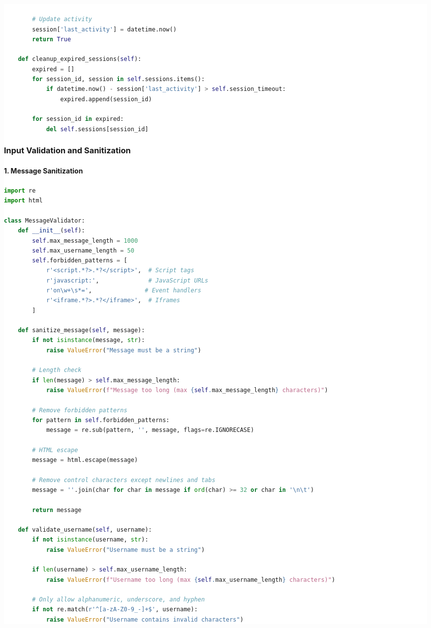 ```python
        
        # Update activity
        session['last_activity'] = datetime.now()
        return True
    
    def cleanup_expired_sessions(self):
        expired = []
        for session_id, session in self.sessions.items():
            if datetime.now() - session['last_activity'] > self.session_timeout:
                expired.append(session_id)
        
        for session_id in expired:
            del self.sessions[session_id]
```

### Input Validation and Sanitization

#### 1. Message Sanitization
```python
import re
import html

class MessageValidator:
    def __init__(self):
        self.max_message_length = 1000
        self.max_username_length = 50
        self.forbidden_patterns = [
            r'<script.*?>.*?</script>',  # Script tags
            r'javascript:',              # JavaScript URLs
            r'on\w+\s*=',               # Event handlers
            r'<iframe.*?>.*?</iframe>',  # Iframes
        ]
    
    def sanitize_message(self, message):
        if not isinstance(message, str):
            raise ValueError("Message must be a string")
        
        # Length check
        if len(message) > self.max_message_length:
            raise ValueError(f"Message too long (max {self.max_message_length} characters)")
        
        # Remove forbidden patterns
        for pattern in self.forbidden_patterns:
            message = re.sub(pattern, '', message, flags=re.IGNORECASE)
        
        # HTML escape
        message = html.escape(message)
        
        # Remove control characters except newlines and tabs
        message = ''.join(char for char in message if ord(char) >= 32 or char in '\n\t')
        
        return message
    
    def validate_username(self, username):
        if not isinstance(username, str):
            raise ValueError("Username must be a string")
        
        if len(username) > self.max_username_length:
            raise ValueError(f"Username too long (max {self.max_username_length} characters)")
        
        # Only allow alphanumeric, underscore, and hyphen
        if not re.match(r'^[a-zA-Z0-9_-]+$', username):
            raise ValueError("Username contains invalid characters")
```